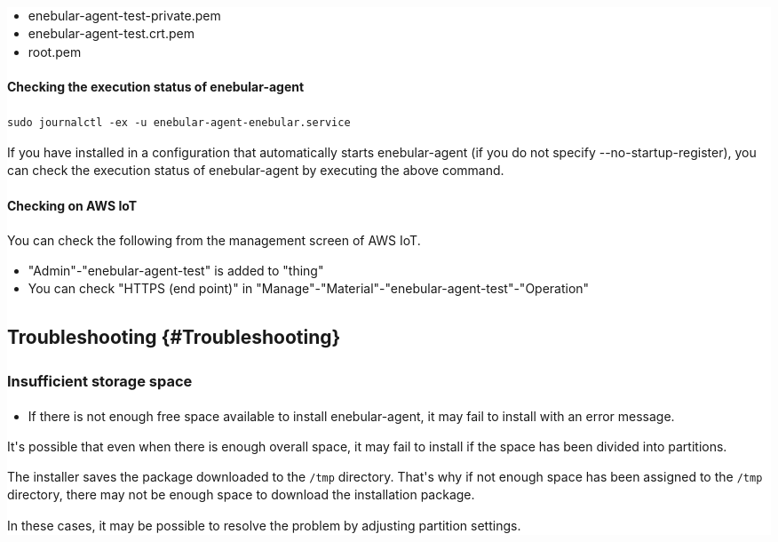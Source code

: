 * enebular-agent-test-private.pem
* enebular-agent-test.crt.pem
* root.pem

#### Checking the execution status of enebular-agent

```
sudo journalctl -ex -u enebular-agent-enebular.service
```

If you have installed in a configuration that automatically starts enebular-agent (if you do not specify --no-startup-register), you can check the execution status of enebular-agent by executing the above command.

#### Checking on AWS IoT

You can check the following from the management screen of AWS IoT.

* "Admin"-"enebular-agent-test" is added to "thing"
* You can check "HTTPS (end point)" in "Manage"-"Material"-"enebular-agent-test"-"Operation"

## Troubleshooting {#Troubleshooting}

### Insufficient storage space

* If there is not enough free space available to install enebular-agent, it may fail to install with an error message.

It's possible that even when there is enough overall space, it may fail to install if the space has been divided into partitions.

The installer saves the package downloaded to the `/tmp` directory. That's why if not enough space has been assigned to the `/tmp` directory, there may not be enough space to download the installation package.

In these cases, it may be possible to resolve the problem by adjusting partition settings.
